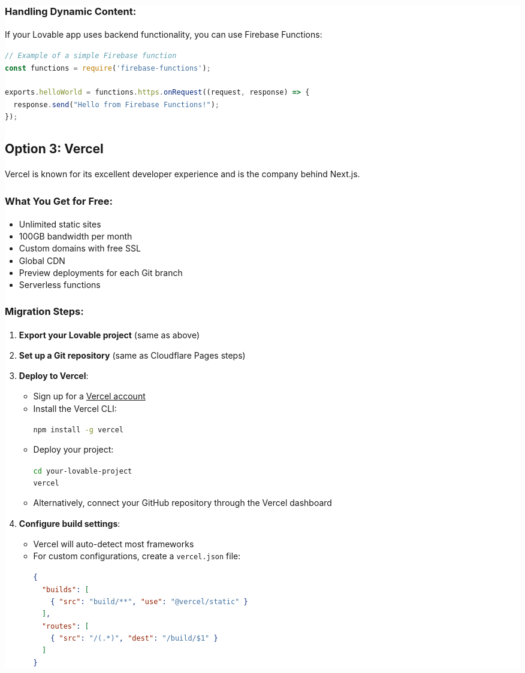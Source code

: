 ### Handling Dynamic Content:

If your Lovable app uses backend functionality, you can use Firebase Functions:

```javascript
// Example of a simple Firebase function
const functions = require('firebase-functions');

exports.helloWorld = functions.https.onRequest((request, response) => {
  response.send("Hello from Firebase Functions!");
});
```

## Option 3: Vercel

Vercel is known for its excellent developer experience and is the company behind Next.js.

### What You Get for Free:
- Unlimited static sites
- 100GB bandwidth per month
- Custom domains with free SSL
- Global CDN
- Preview deployments for each Git branch
- Serverless functions

### Migration Steps:

1. **Export your Lovable project** (same as above)

2. **Set up a Git repository** (same as Cloudflare Pages steps)

3. **Deploy to Vercel**:
   - Sign up for a [Vercel account](https://vercel.com/signup)
   - Install the Vercel CLI:
     ```bash
     npm install -g vercel
     ```
   - Deploy your project:
     ```bash
     cd your-lovable-project
     vercel
     ```
   - Alternatively, connect your GitHub repository through the Vercel dashboard

4. **Configure build settings**:
   - Vercel will auto-detect most frameworks
   - For custom configurations, create a `vercel.json` file:
     ```json
     {
       "builds": [
         { "src": "build/**", "use": "@vercel/static" }
       ],
       "routes": [
         { "src": "/(.*)", "dest": "/build/$1" }
       ]
     }
     ```
